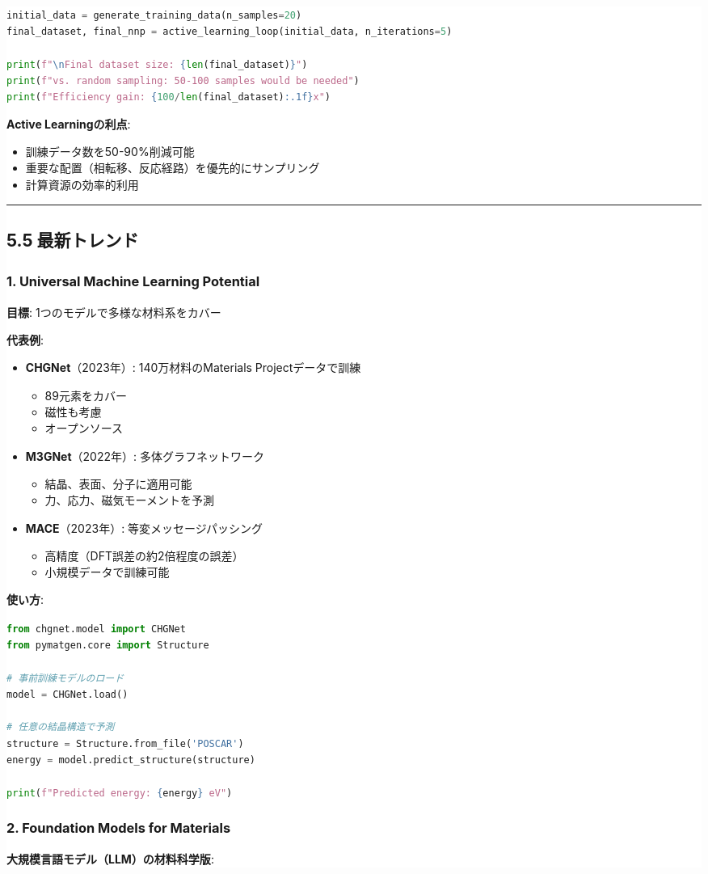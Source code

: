 ```python
initial_data = generate_training_data(n_samples=20)
final_dataset, final_nnp = active_learning_loop(initial_data, n_iterations=5)

print(f"\nFinal dataset size: {len(final_dataset)}")
print(f"vs. random sampling: 50-100 samples would be needed")
print(f"Efficiency gain: {100/len(final_dataset):.1f}x")
```

**Active Learningの利点**:
- 訓練データ数を50-90%削減可能
- 重要な配置（相転移、反応経路）を優先的にサンプリング
- 計算資源の効率的利用

---

## 5.5 最新トレンド

### 1. Universal Machine Learning Potential

**目標**: 1つのモデルで多様な材料系をカバー

**代表例**:
- **CHGNet**（2023年）: 140万材料のMaterials Projectデータで訓練
  - 89元素をカバー
  - 磁性も考慮
  - オープンソース

- **M3GNet**（2022年）: 多体グラフネットワーク
  - 結晶、表面、分子に適用可能
  - 力、応力、磁気モーメントを予測

- **MACE**（2023年）: 等変メッセージパッシング
  - 高精度（DFT誤差の約2倍程度の誤差）
  - 小規模データで訓練可能

**使い方**:
```python
from chgnet.model import CHGNet
from pymatgen.core import Structure

# 事前訓練モデルのロード
model = CHGNet.load()

# 任意の結晶構造で予測
structure = Structure.from_file('POSCAR')
energy = model.predict_structure(structure)

print(f"Predicted energy: {energy} eV")
```

### 2. Foundation Models for Materials

**大規模言語モデル（LLM）の材料科学版**:
